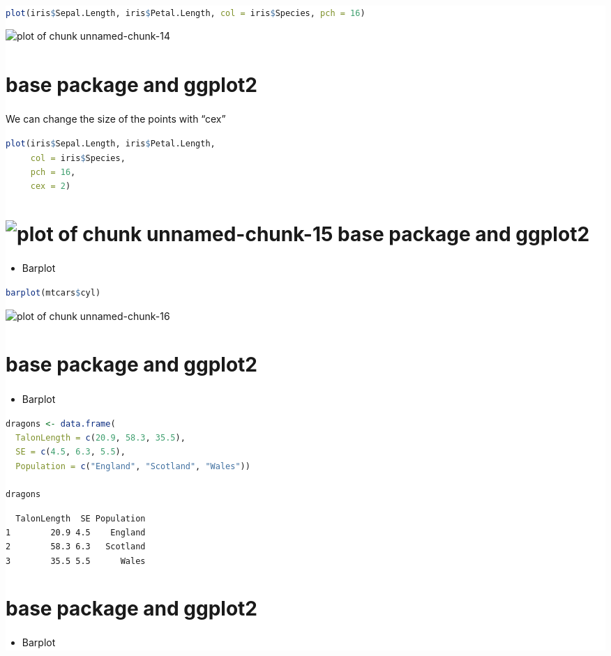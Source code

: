 ```r
plot(iris$Sepal.Length, iris$Petal.Length, col = iris$Species, pch = 16)
```

![plot of chunk unnamed-chunk-14](Data_Viz-figure/unnamed-chunk-14-1.png)

base package and ggplot2
========================================================

We can change the size of the points with “cex”


```r
plot(iris$Sepal.Length, iris$Petal.Length,
     col = iris$Species,
     pch = 16,
     cex = 2)
```

![plot of chunk unnamed-chunk-15](Data_Viz-figure/unnamed-chunk-15-1.png)
base package and ggplot2
========================================================

- Barplot


```r
barplot(mtcars$cyl)
```

![plot of chunk unnamed-chunk-16](Data_Viz-figure/unnamed-chunk-16-1.png)


base package and ggplot2
========================================================

- Barplot


```r
dragons <- data.frame(
  TalonLength = c(20.9, 58.3, 35.5),
  SE = c(4.5, 6.3, 5.5),
  Population = c("England", "Scotland", "Wales"))

dragons
```

```
  TalonLength  SE Population
1        20.9 4.5    England
2        58.3 6.3   Scotland
3        35.5 5.5      Wales
```

base package and ggplot2
========================================================

- Barplot
